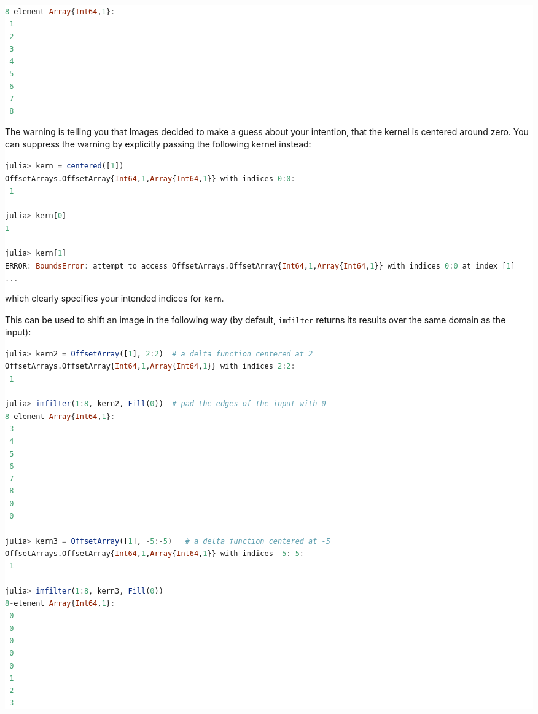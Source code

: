 ```julia
8-element Array{Int64,1}:
 1
 2
 3
 4
 5
 6
 7
 8
```

The warning is telling you that Images decided to make a guess about
your intention, that the kernel is centered around zero. You can
suppress the warning by explicitly passing the following kernel
instead:

```julia
julia> kern = centered([1])
OffsetArrays.OffsetArray{Int64,1,Array{Int64,1}} with indices 0:0:
 1

julia> kern[0]
1

julia> kern[1]
ERROR: BoundsError: attempt to access OffsetArrays.OffsetArray{Int64,1,Array{Int64,1}} with indices 0:0 at index [1]
...
```

which clearly specifies your intended indices for `kern`.

This can be used to shift an image in the following way (by default, `imfilter` returns its results over the same domain as the input):
```julia
julia> kern2 = OffsetArray([1], 2:2)  # a delta function centered at 2
OffsetArrays.OffsetArray{Int64,1,Array{Int64,1}} with indices 2:2:
 1

julia> imfilter(1:8, kern2, Fill(0))  # pad the edges of the input with 0
8-element Array{Int64,1}:
 3
 4
 5
 6
 7
 8
 0
 0

julia> kern3 = OffsetArray([1], -5:-5)   # a delta function centered at -5
OffsetArrays.OffsetArray{Int64,1,Array{Int64,1}} with indices -5:-5:
 1

julia> imfilter(1:8, kern3, Fill(0))
8-element Array{Int64,1}:
 0
 0
 0
 0
 0
 1
 2
 3
```
